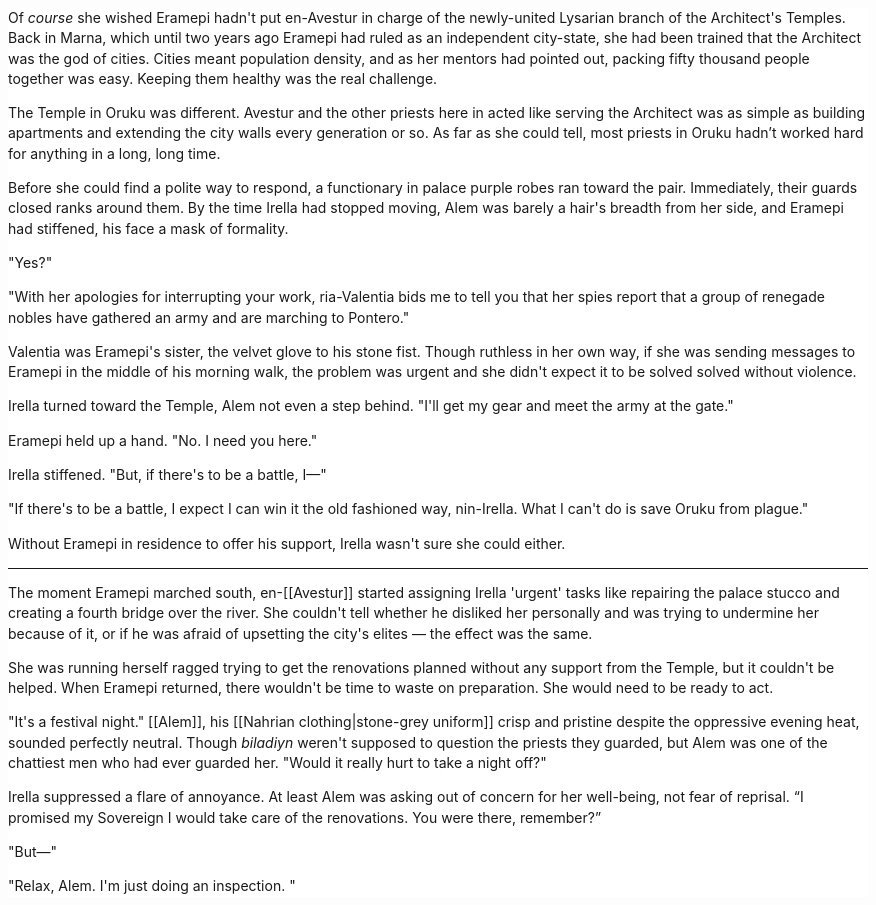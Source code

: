 Of _course_ she wished Eramepi hadn't put en-Avestur in charge of the newly-united Lysarian branch of the Architect's Temples. Back in Marna, which until two years ago Eramepi had ruled as an independent city-state, she had been trained that the Architect was the god of cities. Cities meant population density, and as her mentors had pointed out, packing fifty thousand people together was easy. Keeping them healthy was the real challenge. 

The Temple in Oruku was different. Avestur and the other priests here in acted like serving the Architect was as simple as building apartments and extending the city walls every generation or so. As far as she could tell, most priests in Oruku hadn’t worked hard for anything in a long, long time.

Before she could find a polite way to respond, a functionary in palace purple robes ran toward the pair. Immediately, their guards closed ranks around them. By the time Irella had stopped moving, Alem was barely a hair's breadth from her side, and Eramepi had stiffened, his face a mask of formality. 

"Yes?" 

"With her apologies for interrupting your work, ria-Valentia bids me to tell you that her spies report that a group of renegade nobles have gathered an army and are marching to Pontero." 

Valentia was Eramepi's sister, the velvet glove to his stone fist. Though ruthless in her own way, if she was sending messages to Eramepi in the middle of his morning walk, the problem was urgent and she didn't expect it to be solved solved without violence.

Irella turned toward the Temple, Alem not even a step behind. "I'll get my gear and meet the army at the gate." 

Eramepi held up a hand. "No. I need you here." 

Irella stiffened. "But, if there's to be a battle, I—" 

"If there's to be a battle, I expect I can win it the old fashioned way, nin-Irella. What I can't do is save Oruku from plague."

Without Eramepi in residence to offer his support, Irella wasn't sure she could either. 

--- 

The moment Eramepi marched south, en-[[Avestur]] started assigning Irella 'urgent' tasks like repairing the palace stucco and creating a fourth bridge over the river. She couldn't tell whether he disliked her personally and was trying to undermine her because of it, or if he was afraid of upsetting the city's elites — the effect was the same. 

She was running herself ragged trying to get the renovations planned without any support from the Temple, but it couldn't be helped. When Eramepi returned, there wouldn't be time to waste on preparation. She would need to be ready to act. 

"It's a festival night." [[Alem]], his [[Nahrian clothing|stone-grey uniform]] crisp and pristine despite the oppressive evening heat, sounded perfectly neutral. Though *biladiyn* weren't supposed to question the priests they guarded, but Alem was one of the chattiest men who had ever guarded her. "Would it really hurt to take a night off?" 

Irella suppressed a flare of annoyance. At least Alem was asking out of concern for her well-being, not fear of reprisal. “I promised my Sovereign I would take care of the renovations. You were there, remember?” 

"But—"

"Relax, Alem. I'm just doing an inspection. "
